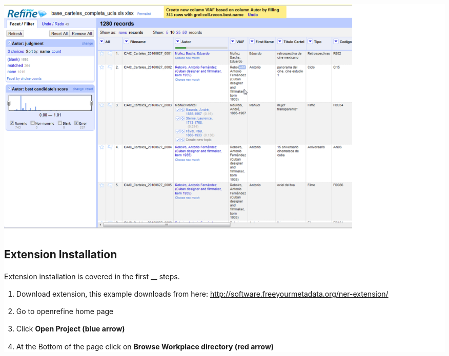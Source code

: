 <img src="./media/image28.png" width="679" height="440" />

Extension Installation 
-----------------------

Extension installation is covered in the first \_\_ steps.

1.  Download extension, this example downloads from here:
    http://software.freeyourmetadata.org/ner-extension/

2.  Go to openrefine home page

3.  Click **Open Project (blue arrow)**

4.  At the Bottom of the page click on **Browse Workplace directory
    (red arrow)**
